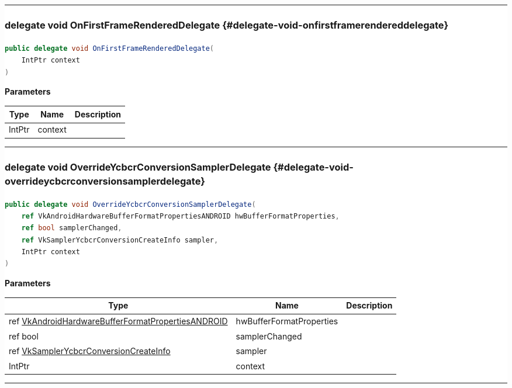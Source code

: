 




-----------

### delegate void OnFirstFrameRenderedDelegate {#delegate-void-onfirstframerendereddelegate}

```csharp
public delegate void OnFirstFrameRenderedDelegate(
    IntPtr context
)
```


**Parameters**

| Type | Name  | Description  | 
|--|--|--|
| IntPtr |context||






-----------

### delegate void OverrideYcbcrConversionSamplerDelegate {#delegate-void-overrideycbcrconversionsamplerdelegate}

```csharp
public delegate void OverrideYcbcrConversionSamplerDelegate(
    ref VkAndroidHardwareBufferFormatPropertiesANDROID hwBufferFormatProperties,
    ref bool samplerChanged,
    ref VkSamplerYcbcrConversionCreateInfo sampler,
    IntPtr context
)
```


**Parameters**

| Type | Name  | Description  | 
|--|--|--|
| ref [VkAndroidHardwareBufferFormatPropertiesANDROID](/versioned_docs/version-02-Aug-2023/unity-api/api/UnityEngine.XR.MagicLeap/YcbcrRenderer/UnityEngine.XR.MagicLeap.YcbcrRenderer.VkAndroidHardwareBufferFormatPropertiesANDROID.md) |hwBufferFormatProperties||
| ref bool |samplerChanged||
| ref [VkSamplerYcbcrConversionCreateInfo](/versioned_docs/version-02-Aug-2023/unity-api/api/UnityEngine.XR.MagicLeap/YcbcrRenderer/UnityEngine.XR.MagicLeap.YcbcrRenderer.VkSamplerYcbcrConversionCreateInfo.md) |sampler||
| IntPtr |context||






-----------
